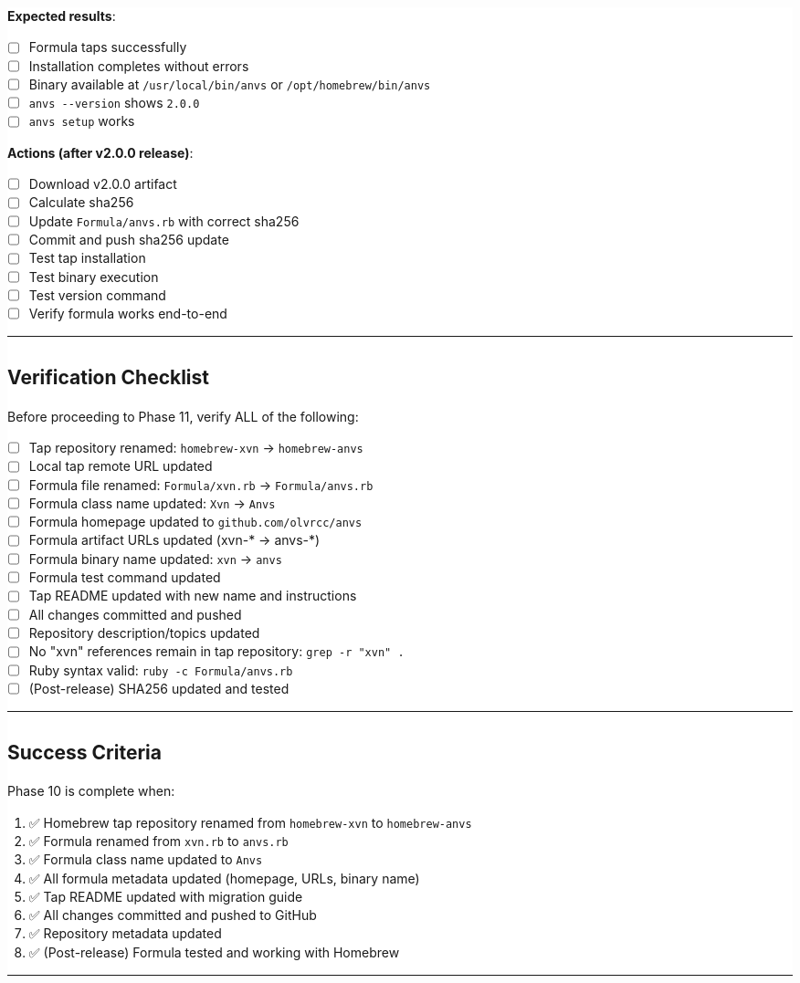 **Expected results**:
- [ ] Formula taps successfully
- [ ] Installation completes without errors
- [ ] Binary available at `/usr/local/bin/anvs` or `/opt/homebrew/bin/anvs`
- [ ] `anvs --version` shows `2.0.0`
- [ ] `anvs setup` works

**Actions (after v2.0.0 release)**:
- [ ] Download v2.0.0 artifact
- [ ] Calculate sha256
- [ ] Update `Formula/anvs.rb` with correct sha256
- [ ] Commit and push sha256 update
- [ ] Test tap installation
- [ ] Test binary execution
- [ ] Test version command
- [ ] Verify formula works end-to-end

---

## Verification Checklist

Before proceeding to Phase 11, verify ALL of the following:

- [ ] Tap repository renamed: `homebrew-xvn` → `homebrew-anvs`
- [ ] Local tap remote URL updated
- [ ] Formula file renamed: `Formula/xvn.rb` → `Formula/anvs.rb`
- [ ] Formula class name updated: `Xvn` → `Anvs`
- [ ] Formula homepage updated to `github.com/olvrcc/anvs`
- [ ] Formula artifact URLs updated (xvn-* → anvs-*)
- [ ] Formula binary name updated: `xvn` → `anvs`
- [ ] Formula test command updated
- [ ] Tap README updated with new name and instructions
- [ ] All changes committed and pushed
- [ ] Repository description/topics updated
- [ ] No "xvn" references remain in tap repository: `grep -r "xvn" .`
- [ ] Ruby syntax valid: `ruby -c Formula/anvs.rb`
- [ ] (Post-release) SHA256 updated and tested

---

## Success Criteria

Phase 10 is complete when:

1. ✅ Homebrew tap repository renamed from `homebrew-xvn` to `homebrew-anvs`
2. ✅ Formula renamed from `xvn.rb` to `anvs.rb`
3. ✅ Formula class name updated to `Anvs`
4. ✅ All formula metadata updated (homepage, URLs, binary name)
5. ✅ Tap README updated with migration guide
6. ✅ All changes committed and pushed to GitHub
7. ✅ Repository metadata updated
8. ✅ (Post-release) Formula tested and working with Homebrew

---